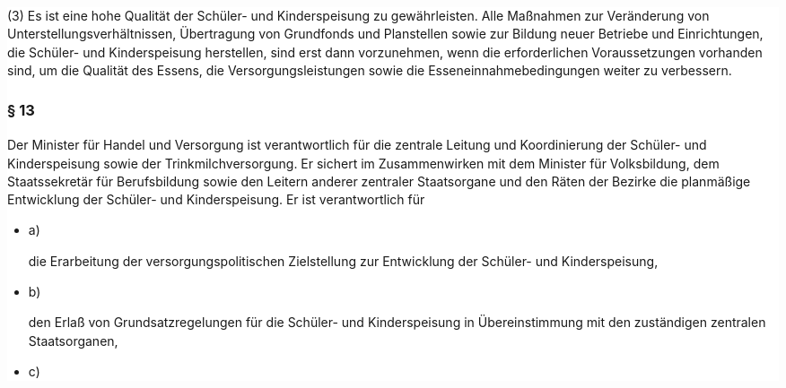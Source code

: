 </div>

<div class="jurAbsatz">

(3) Es ist eine hohe Qualität der Schüler- und Kinderspeisung zu
gewährleisten. Alle Maßnahmen zur Veränderung von
Unterstellungsverhältnissen, Übertragung von Grundfonds und Planstellen
sowie zur Bildung neuer Betriebe und Einrichtungen, die Schüler- und
Kinderspeisung herstellen, sind erst dann vorzunehmen, wenn die
erforderlichen Voraussetzungen vorhanden sind, um die Qualität des
Essens, die Versorgungsleistungen sowie die Esseneinnahmebedingungen
weiter zu verbessern.

</div>

</div>

</div>

</div>

<span id="DDNR007130975BJNE001700307.html"></span>

### § 13  

<div>

<div class="jnhtml">

<div>

<div class="jurAbsatz">

Der Minister für Handel und Versorgung ist verantwortlich für die
zentrale Leitung und Koordinierung der Schüler- und Kinderspeisung sowie
der Trinkmilchversorgung. Er sichert im Zusammenwirken mit dem Minister
für Volksbildung, dem Staatssekretär für Berufsbildung sowie den Leitern
anderer zentraler Staatsorgane und den Räten der Bezirke die planmäßige
Entwicklung der Schüler- und Kinderspeisung. Er ist verantwortlich für

  - a)
    
    <div style="">
    
    die Erarbeitung der versorgungspolitischen Zielstellung zur
    Entwicklung der Schüler- und Kinderspeisung,
    
    </div>

  - b)
    
    <div style="">
    
    den Erlaß von Grundsatzregelungen für die Schüler- und
    Kinderspeisung in Übereinstimmung mit den zuständigen zentralen
    Staatsorganen,
    
    </div>

  - c)
    
